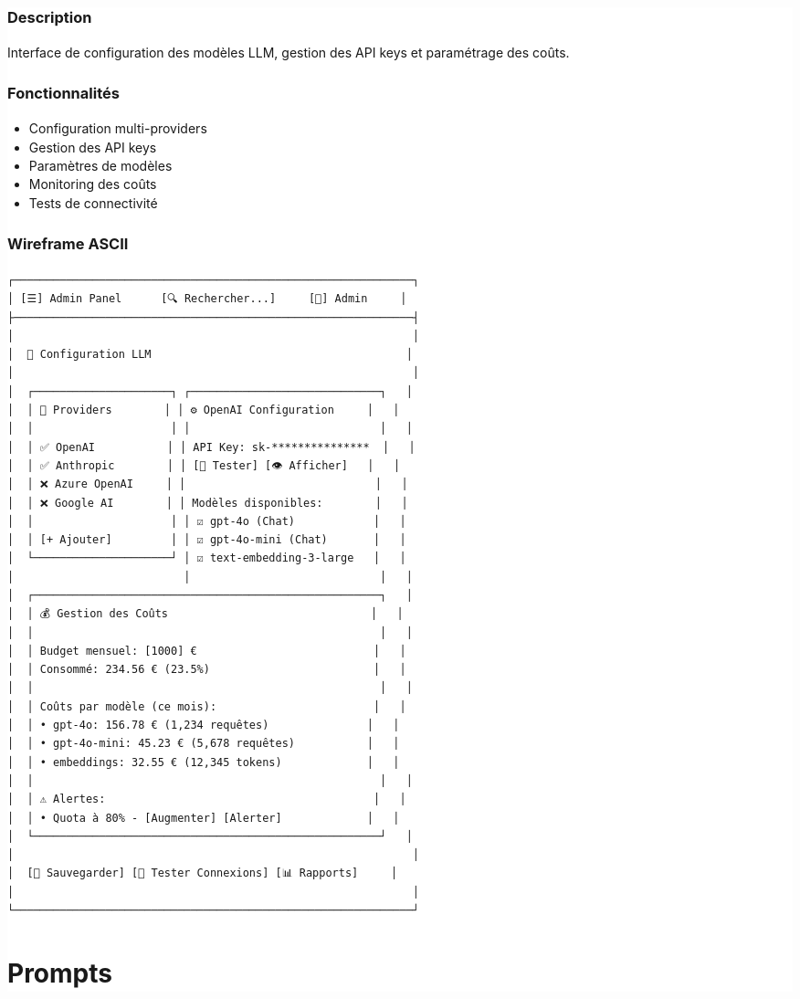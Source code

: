 ### Description
Interface de configuration des modèles LLM, gestion des API keys et paramétrage des coûts.

### Fonctionnalités
- Configuration multi-providers
- Gestion des API keys
- Paramètres de modèles
- Monitoring des coûts
- Tests de connectivité

### Wireframe ASCII
```
┌─────────────────────────────────────────────────────────────┐
│ [☰] Admin Panel      [🔍 Rechercher...]     [👤] Admin     │
├─────────────────────────────────────────────────────────────┤
│                                                             │
│  🤖 Configuration LLM                                       │
│                                                             │
│  ┌─────────────────────┐ ┌─────────────────────────────┐   │
│  │ 🔌 Providers        │ │ ⚙️ OpenAI Configuration     │   │
│  │                     │ │                             │   │
│  │ ✅ OpenAI           │ │ API Key: sk-***************  │   │
│  │ ✅ Anthropic        │ │ [🔄 Tester] [👁️ Afficher]   │   │
│  │ ❌ Azure OpenAI     │ │                             │   │
│  │ ❌ Google AI        │ │ Modèles disponibles:        │   │
│  │                     │ │ ☑️ gpt-4o (Chat)            │   │
│  │ [+ Ajouter]         │ │ ☑️ gpt-4o-mini (Chat)       │   │
│  └─────────────────────┘ │ ☑️ text-embedding-3-large   │   │
│                          │                             │   │
│  ┌─────────────────────────────────────────────────────┐   │
│  │ 💰 Gestion des Coûts                               │   │
│  │                                                     │   │
│  │ Budget mensuel: [1000] €                           │   │
│  │ Consommé: 234.56 € (23.5%)                         │   │
│  │                                                     │   │
│  │ Coûts par modèle (ce mois):                        │   │
│  │ • gpt-4o: 156.78 € (1,234 requêtes)               │   │
│  │ • gpt-4o-mini: 45.23 € (5,678 requêtes)           │   │
│  │ • embeddings: 32.55 € (12,345 tokens)             │   │
│  │                                                     │   │
│  │ ⚠️ Alertes:                                         │   │
│  │ • Quota à 80% - [Augmenter] [Alerter]             │   │
│  └─────────────────────────────────────────────────────┘   │
│                                                             │
│  [💾 Sauvegarder] [🔄 Tester Connexions] [📊 Rapports]     │
│                                                             │
└─────────────────────────────────────────────────────────────┘
```

# Prompts
